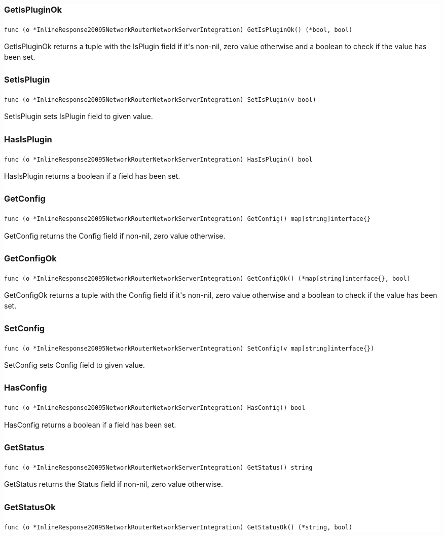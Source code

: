 ### GetIsPluginOk

`func (o *InlineResponse20095NetworkRouterNetworkServerIntegration) GetIsPluginOk() (*bool, bool)`

GetIsPluginOk returns a tuple with the IsPlugin field if it's non-nil, zero value otherwise
and a boolean to check if the value has been set.

### SetIsPlugin

`func (o *InlineResponse20095NetworkRouterNetworkServerIntegration) SetIsPlugin(v bool)`

SetIsPlugin sets IsPlugin field to given value.

### HasIsPlugin

`func (o *InlineResponse20095NetworkRouterNetworkServerIntegration) HasIsPlugin() bool`

HasIsPlugin returns a boolean if a field has been set.

### GetConfig

`func (o *InlineResponse20095NetworkRouterNetworkServerIntegration) GetConfig() map[string]interface{}`

GetConfig returns the Config field if non-nil, zero value otherwise.

### GetConfigOk

`func (o *InlineResponse20095NetworkRouterNetworkServerIntegration) GetConfigOk() (*map[string]interface{}, bool)`

GetConfigOk returns a tuple with the Config field if it's non-nil, zero value otherwise
and a boolean to check if the value has been set.

### SetConfig

`func (o *InlineResponse20095NetworkRouterNetworkServerIntegration) SetConfig(v map[string]interface{})`

SetConfig sets Config field to given value.

### HasConfig

`func (o *InlineResponse20095NetworkRouterNetworkServerIntegration) HasConfig() bool`

HasConfig returns a boolean if a field has been set.

### GetStatus

`func (o *InlineResponse20095NetworkRouterNetworkServerIntegration) GetStatus() string`

GetStatus returns the Status field if non-nil, zero value otherwise.

### GetStatusOk

`func (o *InlineResponse20095NetworkRouterNetworkServerIntegration) GetStatusOk() (*string, bool)`
